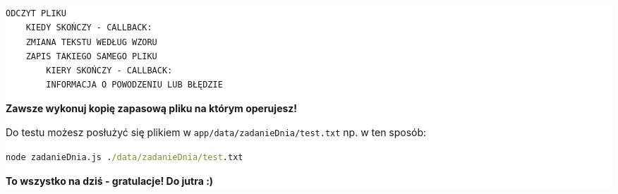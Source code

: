 ```
ODCZYT PLIKU
    KIEDY SKOŃCZY - CALLBACK:
    ZMIANA TEKSTU WEDŁUG WZORU
    ZAPIS TAKIEGO SAMEGO PLIKU
        KIERY SKOŃCZY - CALLBACK:
        INFORMACJA O POWODZENIU LUB BŁĘDZIE
```

**Zawsze wykonuj kopię zapasową pliku na którym operujesz!**

Do testu możesz posłużyć się plikiem w `app/data/zadanieDnia/test.txt` np. w ten sposób:

```cmd
node zadanieDnia.js ./data/zadanieDnia/test.txt
```

**To wszystko na dziś - gratulacje! Do jutra :)**


[forking]: https://guides.github.com/activities/forking/
[ref-clone]: http://gitref.org/creating/#clone
[es6-tutorial]: http://qnimate.com/post-series/ecmascript-6-complete-tutorial/
[download-node]: https://nodejs.org/en/download/